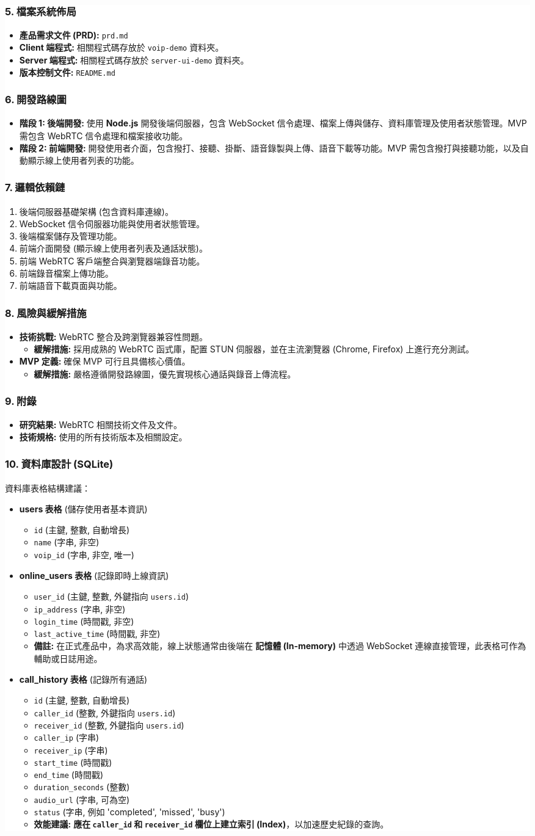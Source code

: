 ### **5. 檔案系統佈局**

*   **產品需求文件 (PRD):** `prd.md`
*   **Client 端程式:** 相關程式碼存放於 `voip-demo` 資料夾。
*   **Server 端程式:** 相關程式碼存放於 `server-ui-demo` 資料夾。
*   **版本控制文件:** `README.md`

### **6. 開發路線圖**

*   **階段 1: 後端開發:** 使用 **Node.js** 開發後端伺服器，包含 WebSocket 信令處理、檔案上傳與儲存、資料庫管理及使用者狀態管理。MVP 需包含 WebRTC 信令處理和檔案接收功能。
*   **階段 2: 前端開發:** 開發使用者介面，包含撥打、接聽、掛斷、語音錄製與上傳、語音下載等功能。MVP 需包含撥打與接聽功能，以及自動顯示線上使用者列表的功能。

### **7. 邏輯依賴鏈**

1.  後端伺服器基礎架構 (包含資料庫連線)。
2.  WebSocket 信令伺服器功能與使用者狀態管理。
3.  後端檔案儲存及管理功能。
4.  前端介面開發 (顯示線上使用者列表及通話狀態)。
5.  前端 WebRTC 客戶端整合與瀏覽器端錄音功能。
6.  前端錄音檔案上傳功能。
7.  前端語音下載頁面與功能。

### **8. 風險與緩解措施**

*   **技術挑戰:** WebRTC 整合及跨瀏覽器兼容性問題。
    *   **緩解措施:** 採用成熟的 WebRTC 函式庫，配置 STUN 伺服器，並在主流瀏覽器 (Chrome, Firefox) 上進行充分測試。
*   **MVP 定義:** 確保 MVP 可行且具備核心價值。
    *   **緩解措施:** 嚴格遵循開發路線圖，優先實現核心通話與錄音上傳流程。

### **9. 附錄**

*   **研究結果:** WebRTC 相關技術文件及文件。
*   **技術規格:** 使用的所有技術版本及相關設定。

### **10. 資料庫設計 (SQLite)**

資料庫表格結構建議：

*   **users 表格** (儲存使用者基本資訊)
    *   `id` (主鍵, 整數, 自動增長)
    *   `name` (字串, 非空)
    *   `voip_id` (字串, 非空, 唯一)

*   **online_users 表格** (記錄即時上線資訊)
    *   `user_id` (主鍵, 整數, 外鍵指向 `users.id`)
    *   `ip_address` (字串, 非空)
    *   `login_time` (時間戳, 非空)
    *   `last_active_time` (時間戳, 非空)
    *   **備註:** 在正式產品中，為求高效能，線上狀態通常由後端在 **記憶體 (In-memory)** 中透過 WebSocket 連線直接管理，此表格可作為輔助或日誌用途。

*   **call_history 表格** (記錄所有通話)
    *   `id` (主鍵, 整數, 自動增長)
    *   `caller_id` (整數, 外鍵指向 `users.id`)
    *   `receiver_id` (整數, 外鍵指向 `users.id`)
    *   `caller_ip` (字串)
    *   `receiver_ip` (字串)
    *   `start_time` (時間戳)
    *   `end_time` (時間戳)
    *   `duration_seconds` (整數)
    *   `audio_url` (字串, 可為空)
    *   `status` (字串, 例如 'completed', 'missed', 'busy')
    *   **效能建議:** **應在 `caller_id` 和 `receiver_id` 欄位上建立索引 (Index)**，以加速歷史紀錄的查詢。
